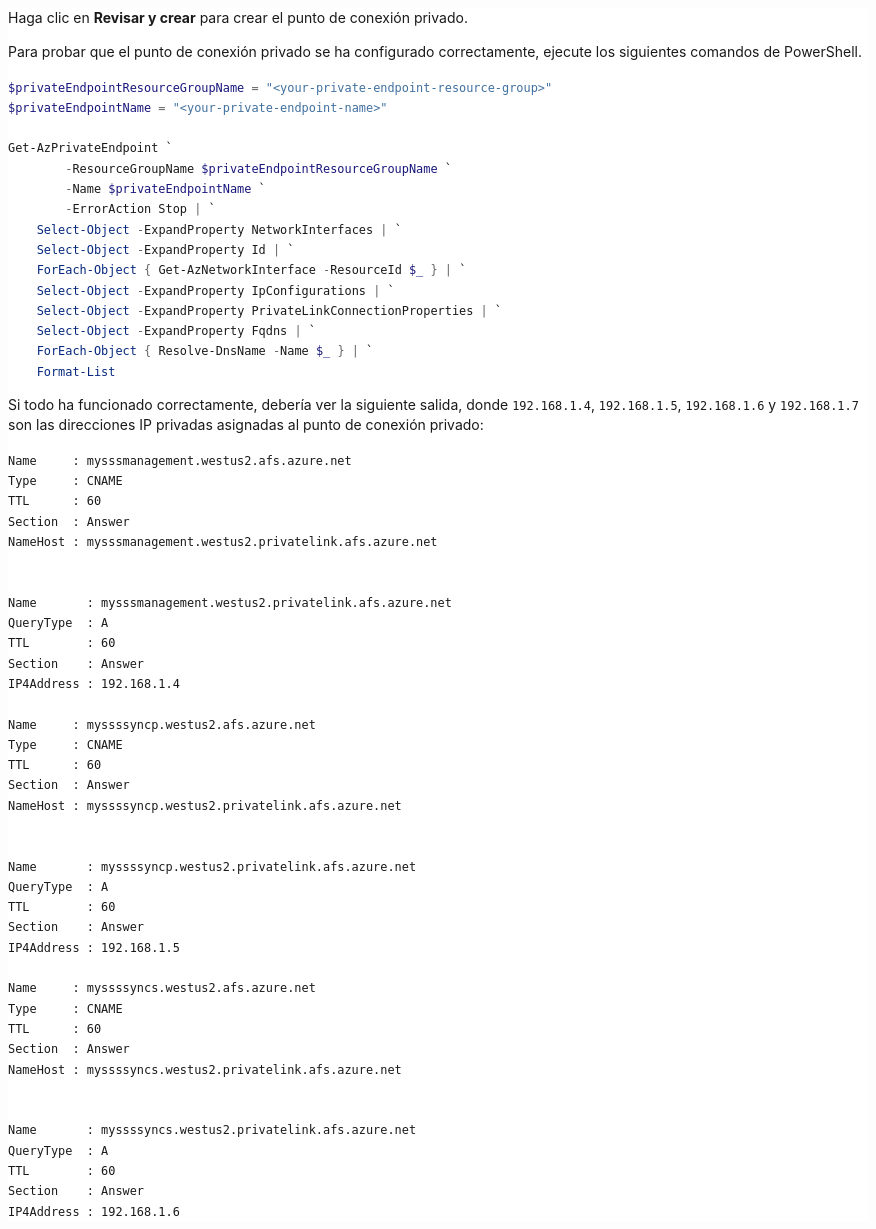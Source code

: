 Haga clic en **Revisar y crear** para crear el punto de conexión privado.

Para probar que el punto de conexión privado se ha configurado correctamente, ejecute los siguientes comandos de PowerShell. 

```powershell
$privateEndpointResourceGroupName = "<your-private-endpoint-resource-group>"
$privateEndpointName = "<your-private-endpoint-name>"

Get-AzPrivateEndpoint `
        -ResourceGroupName $privateEndpointResourceGroupName `
        -Name $privateEndpointName `
        -ErrorAction Stop | `
    Select-Object -ExpandProperty NetworkInterfaces | `
    Select-Object -ExpandProperty Id | `
    ForEach-Object { Get-AzNetworkInterface -ResourceId $_ } | `
    Select-Object -ExpandProperty IpConfigurations | `
    Select-Object -ExpandProperty PrivateLinkConnectionProperties | `
    Select-Object -ExpandProperty Fqdns | `
    ForEach-Object { Resolve-DnsName -Name $_ } | `
    Format-List
```

Si todo ha funcionado correctamente, debería ver la siguiente salida, donde `192.168.1.4`, `192.168.1.5`, `192.168.1.6` y `192.168.1.7` son las direcciones IP privadas asignadas al punto de conexión privado:

```output
Name     : mysssmanagement.westus2.afs.azure.net
Type     : CNAME
TTL      : 60
Section  : Answer
NameHost : mysssmanagement.westus2.privatelink.afs.azure.net


Name       : mysssmanagement.westus2.privatelink.afs.azure.net
QueryType  : A
TTL        : 60
Section    : Answer
IP4Address : 192.168.1.4

Name     : myssssyncp.westus2.afs.azure.net
Type     : CNAME
TTL      : 60
Section  : Answer
NameHost : myssssyncp.westus2.privatelink.afs.azure.net


Name       : myssssyncp.westus2.privatelink.afs.azure.net
QueryType  : A
TTL        : 60
Section    : Answer
IP4Address : 192.168.1.5

Name     : myssssyncs.westus2.afs.azure.net
Type     : CNAME
TTL      : 60
Section  : Answer
NameHost : myssssyncs.westus2.privatelink.afs.azure.net


Name       : myssssyncs.westus2.privatelink.afs.azure.net
QueryType  : A
TTL        : 60
Section    : Answer
IP4Address : 192.168.1.6
```